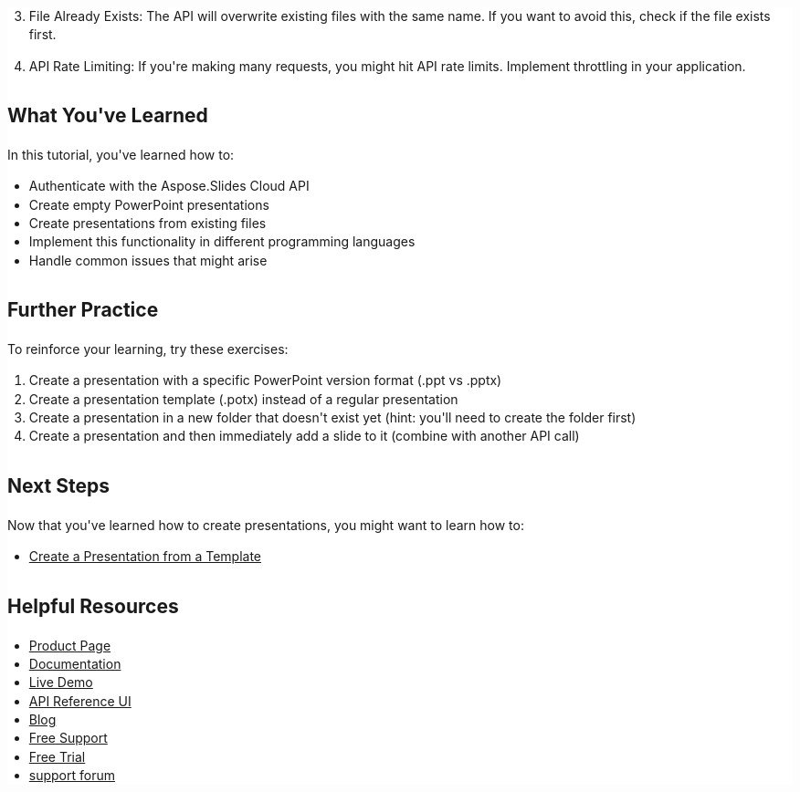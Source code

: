 3. File Already Exists: The API will overwrite existing files with the same name. If you want to avoid this, check if the file exists first.

4. API Rate Limiting: If you're making many requests, you might hit API rate limits. Implement throttling in your application.

## What You've Learned

In this tutorial, you've learned how to:

- Authenticate with the Aspose.Slides Cloud API
- Create empty PowerPoint presentations
- Create presentations from existing files
- Implement this functionality in different programming languages
- Handle common issues that might arise

## Further Practice

To reinforce your learning, try these exercises:

1. Create a presentation with a specific PowerPoint version format (.ppt vs .pptx)
2. Create a presentation template (.potx) instead of a regular presentation
3. Create a presentation in a new folder that doesn't exist yet (hint: you'll need to create the folder first)
4. Create a presentation and then immediately add a slide to it (combine with another API call)

## Next Steps

Now that you've learned how to create presentations, you might want to learn how to:

- [Create a Presentation from a Template](/working-with-documents/use-document-template/)

## Helpful Resources

- [Product Page](https://products.aspose.cloud/slides/)
- [Documentation](https://docs.aspose.cloud/slides/)
- [Live Demo](https://products.aspose.app/slides/family)
- [API Reference UI](https://reference.aspose.cloud/slides/)
- [Blog](https://blog.aspose.cloud/category/slides/)
- [Free Support](https://forum.aspose.cloud/c/slides/15)
- [Free Trial](https://dashboard.aspose.cloud/#/apps)
- [support forum](https://forum.aspose.cloud/c/slides/15)
